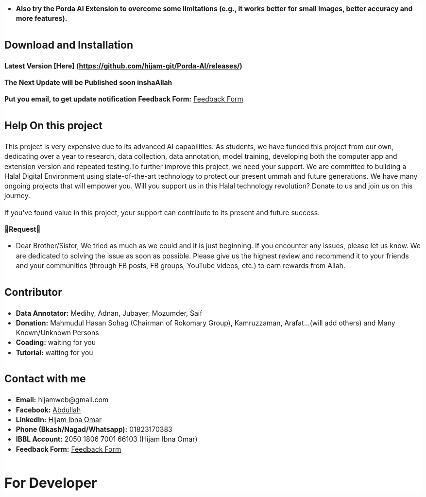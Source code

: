 -   **Also try the Porda AI Extension to overcome some limitations (e.g., it works better for small images, better accuracy and more features).**

## Download and Installation

**Latest Version [Here] (https://github.com/hijam-git/Porda-AI/releases/)**

**The Next Update will be Published soon inshaAllah**

**Put you email, to get update notification**
**Feedback Form:** [Feedback Form](https://forms.gle/uKoWWYATQvLBHhkN9)

## Help On this project

This project is very expensive due to its advanced AI capabilities. As students, we have funded this project from our own, dedicating over a year to research, data collection, data annotation, model training, developing both the computer app and extension version and repeated testing.To further improve this project, we need your support. We are committed to building a Halal Digital Environment using state-of-the-art technology to protect our present ummah and future generations. We have many ongoing projects that will empower you. Will you support us in this Halal technology revolution? Donate to us and join us on this journey.

If you've found value in this project, your support can contribute to its present and future success.

**💠Request💠**

-   Dear Brother/Sister,
    We tried as much as we could and it is just beginning. If you encounter any issues, please let us know. We are dedicated to solving the issue as soon as possible. Please give us the highest review and recommend it to your friends and your communities (through FB posts, FB groups, YouTube videos, etc.) to earn rewards from Allah.

## Contributor

-   **Data Annotator:**
    Medihy, Adnan, Jubayer, Mozumder, Saif
-   **Donation:**
    Mahmudul Hasan Sohag (Chairman of Rokomary Group), Kamruzzaman, Arafat...(will add others) and Many Known/Unknown Persons
-   **Coading:** waiting for you
-   **Tutorial:** waiting for you

## Contact with me

-   **Email:** [hijamweb@gmail.com](mailto:hijamweb@gmail.com)
-   **Facebook:** [Abdullah](https://facebook.com/abdullah.holy)
-   **LinkedIn:** [Hijam Ibna Omar](https://www.linkedin.com/in/hijamibnaomar/)
-   **Phone (Bkash/Nagad/Whatsapp):** 01823170383
-   **IBBL Account:** 2050 1806 7001 66103 (Hijam Ibna Omar)
-   **Feedback Form:** [Feedback Form](https://forms.gle/uKoWWYATQvLBHhkN9)

# For Developer
